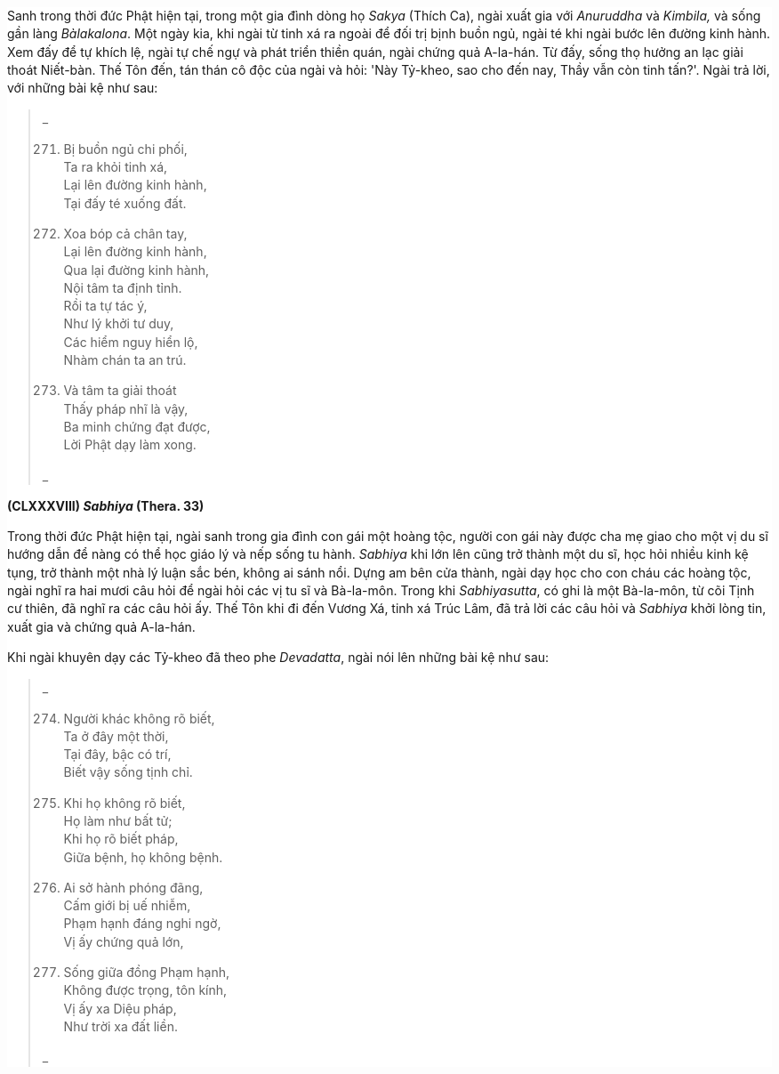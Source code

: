 Sanh trong thời đức Phật hiện tại, trong một gia đình dòng họ _Sakya_ (Thích Ca), ngài xuất gia với _Anuruddha_ và _Kimbila,_ và sống gần làng _Bàlakalona_. Một ngày kia, khi ngài từ tinh xá ra ngoài để đối trị bịnh buồn ngủ, ngài té khi ngài bước lên đường kinh hành. Xem đấy để tự khích lệ, ngài tự chế ngự và phát triển thiền quán, ngài chứng quả A-la-hán. Từ đấy, sống thọ hưởng an lạc giải thoát Niết-bàn. Thế Tôn đến, tán thán cô độc của ngài và hỏi: 'Này Tỷ-kheo, sao cho đến nay, Thầy vẫn còn tinh tấn?'. Ngài trả lời, với những bài kệ như sau:

> _
> 
> 271. Bị buồn ngủ chi phối,  
> Ta ra khỏi tinh xá,  
> Lại lên đường kinh hành,  
> Tại đấy té xuống đất.
> 
> 272. Xoa bóp cả chân tay,  
> Lại lên đường kinh hành,  
> Qua lại đường kinh hành,  
> Nội tâm ta định tỉnh.  
> Rồi ta tự tác ý,  
> Như lý khởi tư duy,  
> Các hiểm nguy hiển lộ,  
> Nhàm chán ta an trú.
> 
> 273. Và tâm ta giải thoát  
> Thấy pháp nhĩ là vậy,  
> Ba minh chứng đạt được,  
> Lời Phật dạy làm xong.
> 
> _

**(CLXXXVIII) _Sabhiya_ (Thera. 33)**

Trong thời đức Phật hiện tại, ngài sanh trong gia đình con gái một hoàng tộc, người con gái này được cha mẹ giao cho một vị du sĩ hướng dẫn để nàng có thể học giáo lý và nếp sống tu hành. _Sabhiya_ khi lớn lên cũng trở thành một du sĩ, học hỏi nhiều kinh kệ tụng, trở thành một nhà lý luận sắc bén, không ai sánh nổi. Dựng am bên cửa thành, ngài dạy học cho con cháu các hoàng tộc, ngài nghĩ ra hai mươi câu hỏi để ngài hỏi các vị tu sĩ và Bà-la-môn. Trong khi _Sabhiyasutta_, có ghi là một Bà-la-môn, từ cõi Tịnh cư thiên, đã nghĩ ra các câu hỏi ấy. Thế Tôn khi đi đến Vương Xá, tinh xá Trúc Lâm, đã trả lời các câu hỏi và _Sabhiya_ khởi lòng tin, xuất gia và chứng quả A-la-hán.

Khi ngài khuyên dạy các Tỷ-kheo đã theo phe _Devadatta_, ngài nói lên những bài kệ như sau:

> _
> 
> 274. Người khác không rõ biết,  
> Ta ở đây một thời,  
> Tại đây, bậc có trí,  
> Biết vậy sống tịnh chỉ.
> 
> 275. Khi họ không rõ biết,  
> Họ làm như bất tử;  
> Khi họ rõ biết pháp,  
> Giữa bệnh, họ không bệnh.
> 
> 276. Ai sở hành phóng đãng,  
> Cấm giới bị uế nhiễm,  
> Phạm hạnh đáng nghi ngờ,  
> Vị ấy chứng quả lớn,
> 
> 277. Sống giữa đồng Phạm hạnh,  
> Không được trọng, tôn kính,  
> Vị ấy xa Diệu pháp,  
> Như trời xa đất liền.
> 
> _
